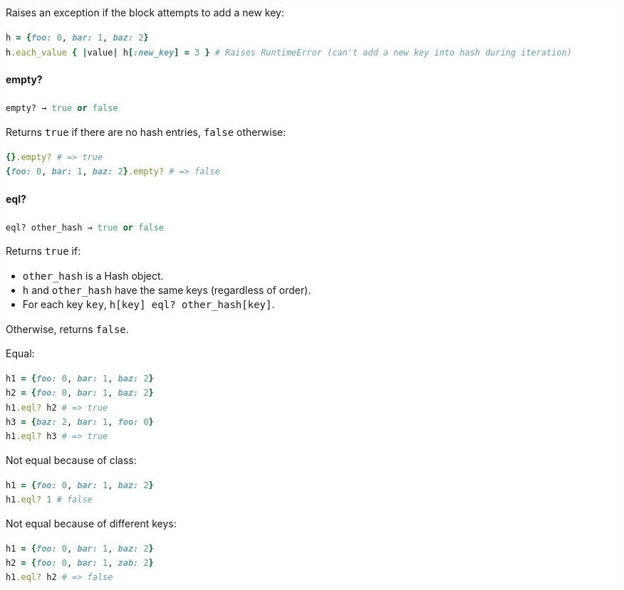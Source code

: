 Raises an exception if the block attempts to add a new key:

```ruby
h = {foo: 0, bar: 1, baz: 2}
h.each_value { |value| h[:new_key] = 3 } # Raises RuntimeError (can't add a new key into hash during iteration)
```

#### empty?

```ruby
empty? → true or false
```

Returns <tt>true</tt> if there are no hash entries, <tt>false</tt> otherwise:

```ruby
{}.empty? # => true
{foo: 0, bar: 1, baz: 2}.empty? # => false
```

#### eql?

```ruby
eql? other_hash → true or false
```

Returns <tt>true</tt> if:
* <tt>other_hash</tt> is a Hash object.
* <tt>h</tt> and <tt>other_hash</tt> have the same
  keys (regardless of order).
* For each key <tt>key</tt>, <tt>h[key] eql? other_hash[key]</tt>.

Otherwise, returns <tt>false</tt>.

Equal:

```ruby
h1 = {foo: 0, bar: 1, baz: 2}
h2 = {foo: 0, bar: 1, baz: 2}
h1.eql? h2 # => true
h3 = {baz: 2, bar: 1, foo: 0}
h1.eql? h3 # => true
```

Not equal because of class:

```ruby
h1 = {foo: 0, bar: 1, baz: 2}
h1.eql? 1 # false
```

Not equal because of different keys:

```ruby
h1 = {foo: 0, bar: 1, baz: 2}
h2 = {foo: 0, bar: 1, zab: 2}
h1.eql? h2 # => false
```
